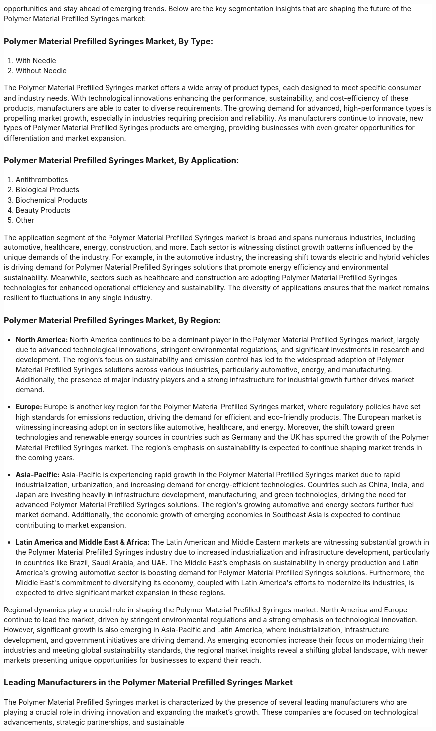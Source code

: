 opportunities and stay ahead of emerging trends. Below are the key segmentation insights that are shaping the future of the Polymer Material Prefilled Syringes market:</p><h3><strong>Polymer Material Prefilled Syringes Market, By Type:<br /></strong></h3><ol><li>With Needle<li> Without Needle</li></ol><p>The Polymer Material Prefilled Syringes market offers a wide array of product types, each designed to meet specific consumer and industry needs. With technological innovations enhancing the performance, sustainability, and cost-efficiency of these products, manufacturers are able to cater to diverse requirements. The growing demand for advanced, high-performance types is propelling market growth, especially in industries requiring precision and reliability. As manufacturers continue to innovate, new types of Polymer Material Prefilled Syringes products are emerging, providing businesses with even greater opportunities for differentiation and market expansion.</p><h3>Polymer Material Prefilled Syringes Market,&nbsp;By Application:</h3><ol><li>Antithrombotics<li> Biological Products<li> Biochemical Products<li> Beauty Products<li> Other</li></ol><p>The application segment of the Polymer Material Prefilled Syringes market is broad and spans numerous industries, including automotive, healthcare, energy, construction, and more. Each sector is witnessing distinct growth patterns influenced by the unique demands of the industry. For example, in the automotive industry, the increasing shift towards electric and hybrid vehicles is driving demand for Polymer Material Prefilled Syringes solutions that promote energy efficiency and environmental sustainability. Meanwhile, sectors such as healthcare and construction are adopting Polymer Material Prefilled Syringes technologies for enhanced operational efficiency and sustainability. The diversity of applications ensures that the market remains resilient to fluctuations in any single industry.</p><h3>Polymer Material Prefilled Syringes Market, By Region:</h3><ul><li><p><strong>North America:&nbsp;</strong>North America continues to be a dominant player in the Polymer Material Prefilled Syringes market, largely due to advanced technological innovations, stringent environmental regulations, and significant investments in research and development. The region&rsquo;s focus on sustainability and emission control has led to the widespread adoption of Polymer Material Prefilled Syringes solutions across various industries, particularly automotive, energy, and manufacturing. Additionally, the presence of major industry players and a strong infrastructure for industrial growth further drives market demand.</p></li><li><p><strong><strong>Europe:&nbsp;</strong></strong>Europe is another key region for the Polymer Material Prefilled Syringes market, where regulatory policies have set high standards for emissions reduction, driving the demand for efficient and eco-friendly products. The European market is witnessing increasing adoption in sectors like automotive, healthcare, and energy. Moreover, the shift toward green technologies and renewable energy sources in countries such as Germany and the UK has spurred the growth of the Polymer Material Prefilled Syringes market. The region&rsquo;s emphasis on sustainability is expected to continue shaping market trends in the coming years.</p></li><li><p><strong><strong>Asia-Pacific:&nbsp;</strong></strong>Asia-Pacific is experiencing rapid growth in the Polymer Material Prefilled Syringes market due to rapid industrialization, urbanization, and increasing demand for energy-efficient technologies. Countries such as China, India, and Japan are investing heavily in infrastructure development, manufacturing, and green technologies, driving the need for advanced Polymer Material Prefilled Syringes solutions. The region's growing automotive and energy sectors further fuel market demand. Additionally, the economic growth of emerging economies in Southeast Asia is expected to continue contributing to market expansion.</p></li><li><p><strong><strong>Latin America and Middle East &amp; Africa:&nbsp;</strong></strong>The Latin American and Middle Eastern markets are witnessing substantial growth in the Polymer Material Prefilled Syringes industry due to increased industrialization and infrastructure development, particularly in countries like Brazil, Saudi Arabia, and UAE. The Middle East&rsquo;s emphasis on sustainability in energy production and Latin America's growing automotive sector is boosting demand for Polymer Material Prefilled Syringes solutions. Furthermore, the Middle East's commitment to diversifying its economy, coupled with Latin America's efforts to modernize its industries, is expected to drive significant market expansion in these regions.</p></li></ul><p>Regional dynamics play a crucial role in shaping the Polymer Material Prefilled Syringes market. North America and Europe continue to lead the market, driven by stringent environmental regulations and a strong emphasis on technological innovation. However, significant growth is also emerging in Asia-Pacific and Latin America, where industrialization, infrastructure development, and government initiatives are driving demand. As emerging economies increase their focus on modernizing their industries and meeting global sustainability standards, the regional market insights reveal a shifting global landscape, with newer markets presenting unique opportunities for businesses to expand their reach.</p><h3><strong>Leading Manufacturers in the Polymer Material Prefilled Syringes Market</strong></h3><p>The Polymer Material Prefilled Syringes market is characterized by the presence of several leading manufacturers who are playing a crucial role in driving innovation and expanding the market&rsquo;s growth. These companies are focused on technological advancements, strategic partnerships, and sustainable
